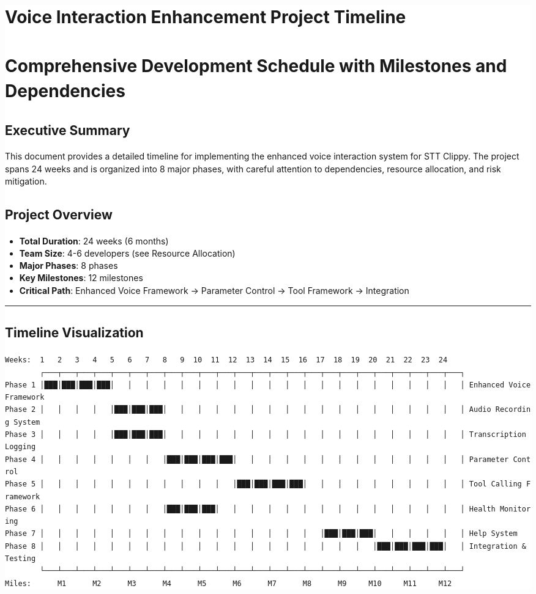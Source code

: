 # Voice Interaction Enhancement Project Timeline
# Comprehensive Development Schedule with Milestones and Dependencies

## Executive Summary

This document provides a detailed timeline for implementing the enhanced voice interaction system for STT Clippy. The project spans 24 weeks and is organized into 8 major phases, with careful attention to dependencies, resource allocation, and risk mitigation.

## Project Overview

- **Total Duration**: 24 weeks (6 months)
- **Team Size**: 4-6 developers (see Resource Allocation)
- **Major Phases**: 8 phases
- **Key Milestones**: 12 milestones
- **Critical Path**: Enhanced Voice Framework → Parameter Control → Tool Framework → Integration

---

## Timeline Visualization

```
Weeks:  1   2   3   4   5   6   7   8   9  10  11  12  13  14  15  16  17  18  19  20  21  22  23  24
        ┌───┬───┬───┬───┬───┬───┬───┬───┬───┬───┬───┬───┬───┬───┬───┬───┬───┬───┬───┬───┬───┬───┬───┬───┐
Phase 1 │███│███│███│███│   │   │   │   │   │   │   │   │   │   │   │   │   │   │   │   │   │   │   │   │ Enhanced Voice Framework
Phase 2 │   │   │   │   │███│███│███│   │   │   │   │   │   │   │   │   │   │   │   │   │   │   │   │   │ Audio Recording System  
Phase 3 │   │   │   │   │███│███│███│   │   │   │   │   │   │   │   │   │   │   │   │   │   │   │   │   │ Transcription Logging
Phase 4 │   │   │   │   │   │   │   │███│███│███│███│   │   │   │   │   │   │   │   │   │   │   │   │   │ Parameter Control
Phase 5 │   │   │   │   │   │   │   │   │   │   │   │███│███│███│███│   │   │   │   │   │   │   │   │   │ Tool Calling Framework
Phase 6 │   │   │   │   │   │   │   │███│███│███│   │   │   │   │   │   │   │   │   │   │   │   │   │   │ Health Monitoring
Phase 7 │   │   │   │   │   │   │   │   │   │   │   │   │   │   │   │   │███│███│███│   │   │   │   │   │ Help System
Phase 8 │   │   │   │   │   │   │   │   │   │   │   │   │   │   │   │   │   │   │   │███│███│███│███│   │ Integration & Testing
        └───┴───┴───┴───┴───┴───┴───┴───┴───┴───┴───┴───┴───┴───┴───┴───┴───┴───┴───┴───┴───┴───┴───┴───┘
Miles:      M1      M2      M3      M4      M5      M6      M7      M8      M9     M10     M11     M12
```
